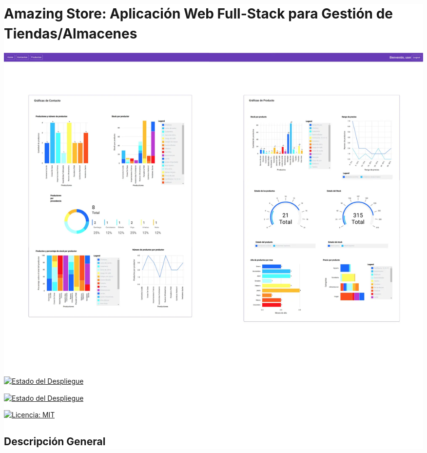 # Amazing Store: Aplicación Web Full-Stack para Gestión de Tiendas/Almacenes

![alt text](src/assets/images/amazing-store-charts-1.webp)

[![Estado del Despliegue](https://img.shields.io/website?url=https%3A%2F%2Famazing-store-front-javascript-angular-full.vercel.app&label=Frontend%20%28Vercel%29)](https://amazing-store-front-javascript-angular-full.vercel.app)

[![Estado del Despliegue](https://img.shields.io/website?url=https%3A%2F%2Famazing-store-v2-1.onrender.com%2Fapi%2Fpublic%2Fping&label=Backend%20%28Render%29)](https://amazing-store-v2-1.onrender.com/api/test)

[![Licencia: MIT](https://img.shields.io/badge/Licencia-MIT-yellow.svg)](https://opensource.org/licenses/MIT)

## Descripción General
